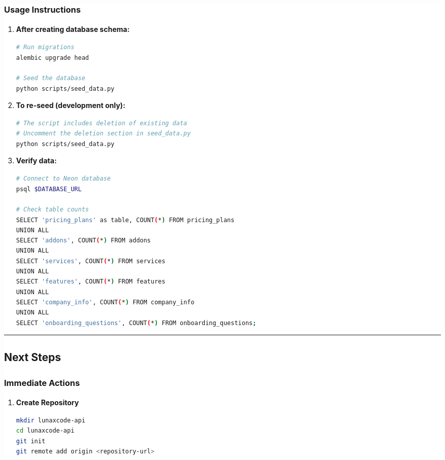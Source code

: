 ```python
```

### Usage Instructions

1. **After creating database schema:**
   ```bash
   # Run migrations
   alembic upgrade head

   # Seed the database
   python scripts/seed_data.py
   ```

2. **To re-seed (development only):**
   ```bash
   # The script includes deletion of existing data
   # Uncomment the deletion section in seed_data.py
   python scripts/seed_data.py
   ```

3. **Verify data:**
   ```bash
   # Connect to Neon database
   psql $DATABASE_URL

   # Check table counts
   SELECT 'pricing_plans' as table, COUNT(*) FROM pricing_plans
   UNION ALL
   SELECT 'addons', COUNT(*) FROM addons
   UNION ALL
   SELECT 'services', COUNT(*) FROM services
   UNION ALL
   SELECT 'features', COUNT(*) FROM features
   UNION ALL
   SELECT 'company_info', COUNT(*) FROM company_info
   UNION ALL
   SELECT 'onboarding_questions', COUNT(*) FROM onboarding_questions;
   ```

---

## Next Steps

### Immediate Actions

1. **Create Repository**
   ```bash
   mkdir lunaxcode-api
   cd lunaxcode-api
   git init
   git remote add origin <repository-url>
   ```
